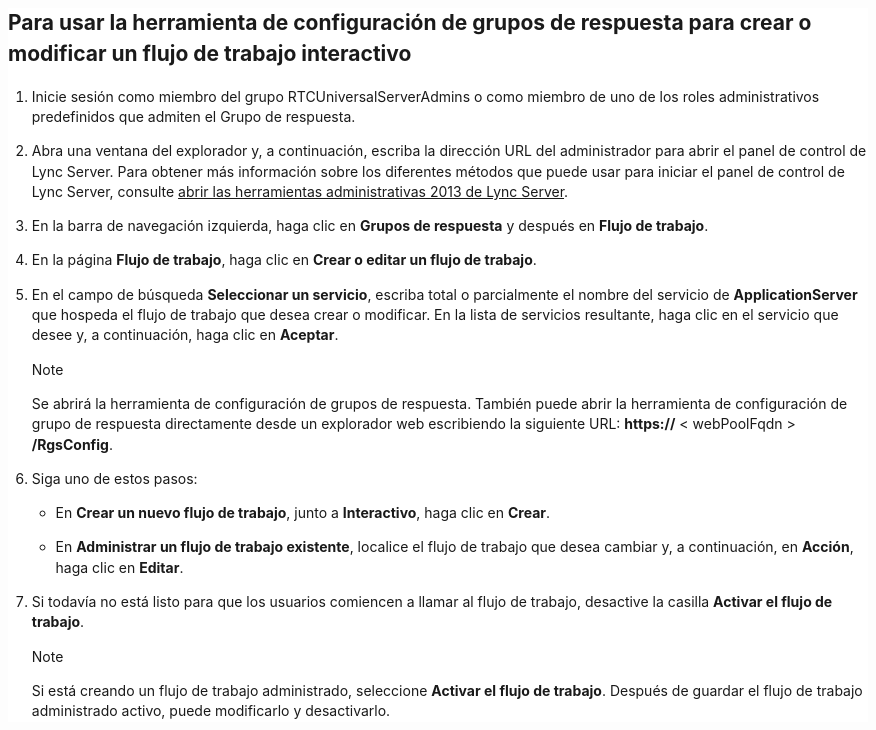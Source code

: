 

</div>

<div>

## <a name="to-use-response-group-configuration-tool-to-create-or-modify-an-interactive-workflow"></a>Para usar la herramienta de configuración de grupos de respuesta para crear o modificar un flujo de trabajo interactivo

1.  Inicie sesión como miembro del grupo RTCUniversalServerAdmins o como miembro de uno de los roles administrativos predefinidos que admiten el Grupo de respuesta.

2.  Abra una ventana del explorador y, a continuación, escriba la dirección URL del administrador para abrir el panel de control de Lync Server. Para obtener más información sobre los diferentes métodos que puede usar para iniciar el panel de control de Lync Server, consulte [abrir las herramientas administrativas 2013 de Lync Server](lync-server-2013-open-lync-server-administrative-tools.md).

3.  En la barra de navegación izquierda, haga clic en **Grupos de respuesta** y después en **Flujo de trabajo**.

4.  En la página **Flujo de trabajo**, haga clic en **Crear o editar un flujo de trabajo**.

5.  En el campo de búsqueda **Seleccionar un servicio**, escriba total o parcialmente el nombre del servicio de **ApplicationServer** que hospeda el flujo de trabajo que desea crear o modificar. En la lista de servicios resultante, haga clic en el servicio que desee y, a continuación, haga clic en **Aceptar**.
    
    <div>
    

    > [!NOTE]  
    > Se abrirá la herramienta de configuración de grupos de respuesta. También puede abrir la herramienta de configuración de grupo de respuesta directamente desde un explorador web escribiendo la siguiente URL: <STRONG>https://</STRONG> &lt; webPoolFqdn &gt; <STRONG>/RgsConfig</STRONG>.

    
    </div>

6.  Siga uno de estos pasos:
    
      - En **Crear un nuevo flujo de trabajo**, junto a **Interactivo**, haga clic en **Crear**.
    
      - En **Administrar un flujo de trabajo existente**, localice el flujo de trabajo que desea cambiar y, a continuación, en **Acción**, haga clic en **Editar**.

7.  Si todavía no está listo para que los usuarios comiencen a llamar al flujo de trabajo, desactive la casilla **Activar el flujo de trabajo**.
    
    <div>
    

    > [!NOTE]  
    > Si está creando un flujo de trabajo administrado, seleccione <STRONG>Activar el flujo de trabajo</STRONG>. Después de guardar el flujo de trabajo administrado activo, puede modificarlo y desactivarlo.

    
    </div>
